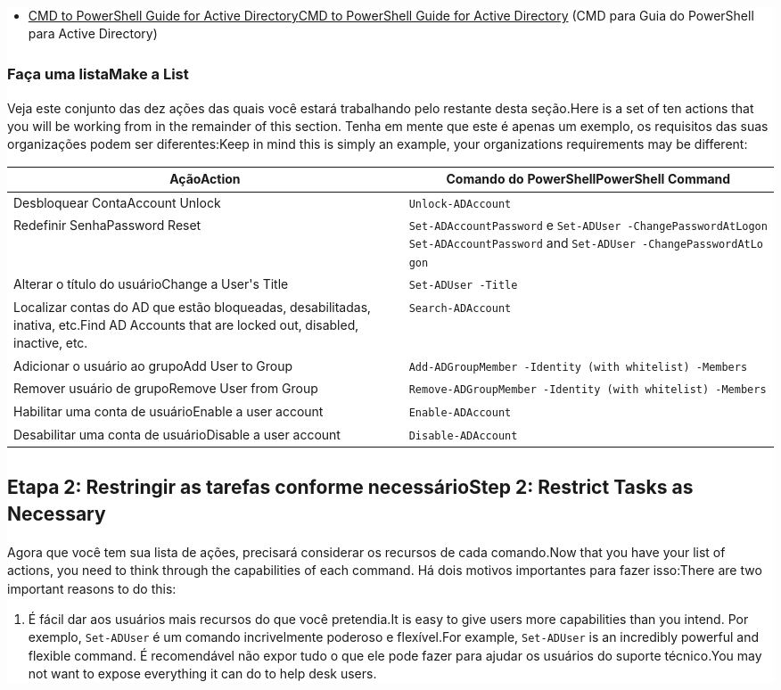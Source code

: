 -   [<span data-ttu-id="437eb-131">CMD to PowerShell Guide for Active Directory</span><span class="sxs-lookup"><span data-stu-id="437eb-131">CMD to PowerShell Guide for Active Directory</span></span>](http://blogs.technet.com/b/ashleymcglone/archive/2013/01/02/free-download-cmd-to-powershell-guide-for-ad.aspx) (CMD para Guia do PowerShell para Active Directory)

### <a name="make-a-list"></a><span data-ttu-id="437eb-132">Faça uma lista</span><span class="sxs-lookup"><span data-stu-id="437eb-132">Make a List</span></span>
<span data-ttu-id="437eb-133">Veja este conjunto das dez ações das quais você estará trabalhando pelo restante desta seção.</span><span class="sxs-lookup"><span data-stu-id="437eb-133">Here is a set of ten actions that you will be working from in the remainder of this section.</span></span>
<span data-ttu-id="437eb-134">Tenha em mente que este é apenas um exemplo, os requisitos das suas organizações podem ser diferentes:</span><span class="sxs-lookup"><span data-stu-id="437eb-134">Keep in mind this is simply an example, your organizations requirements may be different:</span></span>

|<span data-ttu-id="437eb-135">Ação</span><span class="sxs-lookup"><span data-stu-id="437eb-135">Action</span></span>                                                         |<span data-ttu-id="437eb-136">Comando do PowerShell</span><span class="sxs-lookup"><span data-stu-id="437eb-136">PowerShell Command</span></span>                                             |
|---------------------------------------------------------------|---------------------------------------------------------------|
|<span data-ttu-id="437eb-137">Desbloquear Conta</span><span class="sxs-lookup"><span data-stu-id="437eb-137">Account Unlock</span></span>                                                 |`Unlock-ADAccount`                                             |
|<span data-ttu-id="437eb-138">Redefinir Senha</span><span class="sxs-lookup"><span data-stu-id="437eb-138">Password Reset</span></span>                                                 |<span data-ttu-id="437eb-139">`Set-ADAccountPassword` e `Set-ADUser -ChangePasswordAtLogon`</span><span class="sxs-lookup"><span data-stu-id="437eb-139">`Set-ADAccountPassword` and `Set-ADUser -ChangePasswordAtLogon`</span></span>|
|<span data-ttu-id="437eb-140">Alterar o título do usuário</span><span class="sxs-lookup"><span data-stu-id="437eb-140">Change a User's Title</span></span>                                          |`Set-ADUser -Title`                                            |  
|<span data-ttu-id="437eb-141">Localizar contas do AD que estão bloqueadas, desabilitadas, inativa, etc.</span><span class="sxs-lookup"><span data-stu-id="437eb-141">Find AD Accounts that are locked out, disabled, inactive, etc.</span></span> |`Search-ADAccount`                                             |
|<span data-ttu-id="437eb-142">Adicionar o usuário ao grupo</span><span class="sxs-lookup"><span data-stu-id="437eb-142">Add User to Group</span></span>                                              |`Add-ADGroupMember -Identity (with whitelist) -Members`        |
|<span data-ttu-id="437eb-143">Remover usuário de grupo</span><span class="sxs-lookup"><span data-stu-id="437eb-143">Remove User from Group</span></span>                                         |`Remove-ADGroupMember -Identity (with whitelist) -Members`     |
|<span data-ttu-id="437eb-144">Habilitar uma conta de usuário</span><span class="sxs-lookup"><span data-stu-id="437eb-144">Enable a user account</span></span>                                          |`Enable-ADAccount`                                             |
|<span data-ttu-id="437eb-145">Desabilitar uma conta de usuário</span><span class="sxs-lookup"><span data-stu-id="437eb-145">Disable a user account</span></span>                                         |`Disable-ADAccount`                                            |

## <a name="step-2-restrict-tasks-as-necessary"></a><span data-ttu-id="437eb-146">Etapa 2: Restringir as tarefas conforme necessário</span><span class="sxs-lookup"><span data-stu-id="437eb-146">Step 2: Restrict Tasks as Necessary</span></span>

<span data-ttu-id="437eb-147">Agora que você tem sua lista de ações, precisará considerar os recursos de cada comando.</span><span class="sxs-lookup"><span data-stu-id="437eb-147">Now that you have your list of actions, you need to think through the capabilities of each command.</span></span>
<span data-ttu-id="437eb-148">Há dois motivos importantes para fazer isso:</span><span class="sxs-lookup"><span data-stu-id="437eb-148">There are two important reasons to do this:</span></span>

1.  <span data-ttu-id="437eb-149">É fácil dar aos usuários mais recursos do que você pretendia.</span><span class="sxs-lookup"><span data-stu-id="437eb-149">It is easy to give users more capabilities than you intend.</span></span>
<span data-ttu-id="437eb-150">Por exemplo, `Set-ADUser` é um comando incrivelmente poderoso e flexível.</span><span class="sxs-lookup"><span data-stu-id="437eb-150">For example, `Set-ADUser` is an incredibly powerful and flexible command.</span></span>
<span data-ttu-id="437eb-151">É recomendável não expor tudo o que ele pode fazer para ajudar os usuários do suporte técnico.</span><span class="sxs-lookup"><span data-stu-id="437eb-151">You may not want to expose everything it can do to help desk users.</span></span>  
